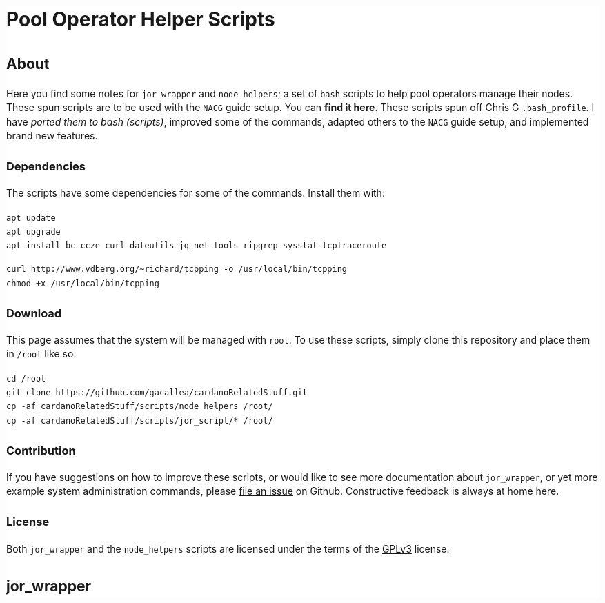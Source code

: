 # Pool Operator Helper Scripts #

## About ##

Here you find some notes for ```jor_wrapper``` and ```node_helpers```; a set of ```bash``` scripts to help pool operators manage their nodes. These spun scripts are to be used with the ```NACG``` guide setup. You can [**find it here**](https://guides.insalada.io/#/NACG). These scripts spun off [Chris G ```.bash_profile```](https://github.com/Chris-Graffagnino/Jormungandr-for-Newbs/blob/master/config/.bash_profile). I have *ported them to bash (scripts)*, improved some of the commands, adapted others to the ```NACG``` guide setup, and implemented brand new features.

### Dependencies ###

The scripts have some dependencies for some of the commands. Install them with:

```text
apt update
apt upgrade
apt install bc ccze curl dateutils jq net-tools ripgrep sysstat tcptraceroute
```

```text
curl http://www.vdberg.org/~richard/tcpping -o /usr/local/bin/tcpping
chmod +x /usr/local/bin/tcpping
```

### Download ###

This page assumes that the system will be managed with ```root```. To use these scripts, simply clone this repository and place them in ```/root``` like so:

```text
cd /root
git clone https://github.com/gacallea/cardanoRelatedStuff.git
cp -af cardanoRelatedStuff/scripts/node_helpers /root/
cp -af cardanoRelatedStuff/scripts/jor_script/* /root/
```

### Contribution ###

If you have suggestions on how to improve these scripts, or would like to see more documentation about ```jor_wrapper```, or yet more example system administration commands, please [file an issue](https://github.com/gacallea/cardanoRelatedStuff/issues) on Github. Constructive feedback is always at home here.

### License ###

Both ```jor_wrapper``` and the ```node_helpers``` scripts are licensed under the terms of the [GPLv3](scripts/LICENSE) license.

## jor_wrapper ##
